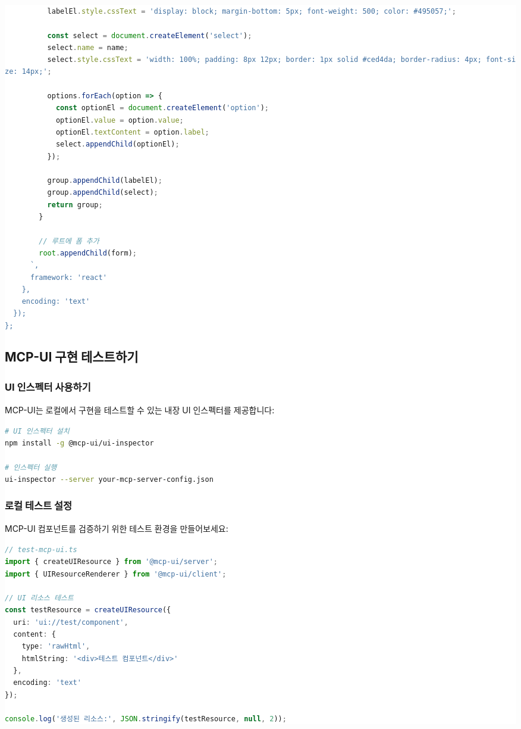 ```typescript
          labelEl.style.cssText = 'display: block; margin-bottom: 5px; font-weight: 500; color: #495057;';
          
          const select = document.createElement('select');
          select.name = name;
          select.style.cssText = 'width: 100%; padding: 8px 12px; border: 1px solid #ced4da; border-radius: 4px; font-size: 14px;';
          
          options.forEach(option => {
            const optionEl = document.createElement('option');
            optionEl.value = option.value;
            optionEl.textContent = option.label;
            select.appendChild(optionEl);
          });
          
          group.appendChild(labelEl);
          group.appendChild(select);
          return group;
        }
        
        // 루트에 폼 추가
        root.appendChild(form);
      `,
      framework: 'react'
    },
    encoding: 'text'
  });
};
```

## MCP-UI 구현 테스트하기

### UI 인스펙터 사용하기

MCP-UI는 로컬에서 구현을 테스트할 수 있는 내장 UI 인스펙터를 제공합니다:

```bash
# UI 인스펙터 설치
npm install -g @mcp-ui/ui-inspector

# 인스펙터 실행
ui-inspector --server your-mcp-server-config.json
```

### 로컬 테스트 설정

MCP-UI 컴포넌트를 검증하기 위한 테스트 환경을 만들어보세요:

```typescript
// test-mcp-ui.ts
import { createUIResource } from '@mcp-ui/server';
import { UIResourceRenderer } from '@mcp-ui/client';

// UI 리소스 테스트
const testResource = createUIResource({
  uri: 'ui://test/component',
  content: {
    type: 'rawHtml',
    htmlString: '<div>테스트 컴포넌트</div>'
  },
  encoding: 'text'
});

console.log('생성된 리소스:', JSON.stringify(testResource, null, 2));
```